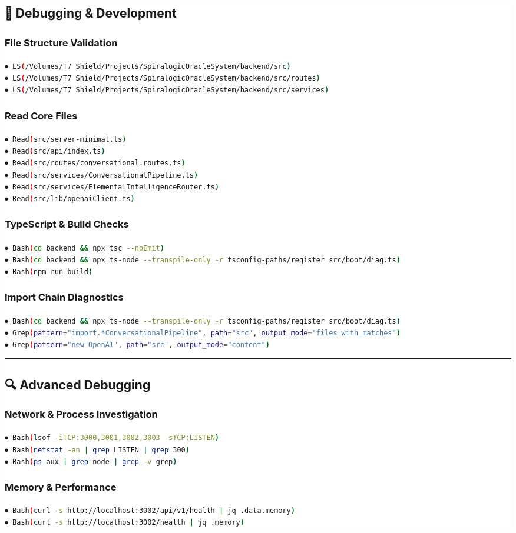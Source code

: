 
## 🧪 Debugging & Development

### File Structure Validation
```bash
⏺ LS(/Volumes/T7 Shield/Projects/SpiralogicOracleSystem/backend/src)
⏺ LS(/Volumes/T7 Shield/Projects/SpiralogicOracleSystem/backend/src/routes)
⏺ LS(/Volumes/T7 Shield/Projects/SpiralogicOracleSystem/backend/src/services)
```

### Read Core Files
```bash
⏺ Read(src/server-minimal.ts)
⏺ Read(src/api/index.ts)
⏺ Read(src/routes/conversational.routes.ts)
⏺ Read(src/services/ConversationalPipeline.ts)
⏺ Read(src/services/ElementalIntelligenceRouter.ts)
⏺ Read(src/lib/openaiClient.ts)
```

### TypeScript & Build Checks
```bash
⏺ Bash(cd backend && npx tsc --noEmit)
⏺ Bash(cd backend && npx ts-node --transpile-only -r tsconfig-paths/register src/boot/diag.ts)
⏺ Bash(npm run build)
```

### Import Chain Diagnostics
```bash
⏺ Bash(cd backend && npx ts-node --transpile-only -r tsconfig-paths/register src/boot/diag.ts)
⏺ Grep(pattern="import.*ConversationalPipeline", path="src", output_mode="files_with_matches")
⏺ Grep(pattern="new OpenAI", path="src", output_mode="content")
```

---

## 🔍 Advanced Debugging

### Network & Process Investigation
```bash
⏺ Bash(lsof -iTCP:3000,3001,3002,3003 -sTCP:LISTEN)
⏺ Bash(netstat -an | grep LISTEN | grep 300)
⏺ Bash(ps aux | grep node | grep -v grep)
```

### Memory & Performance
```bash
⏺ Bash(curl -s http://localhost:3002/api/v1/health | jq .data.memory)
⏺ Bash(curl -s http://localhost:3002/health | jq .memory)
```
